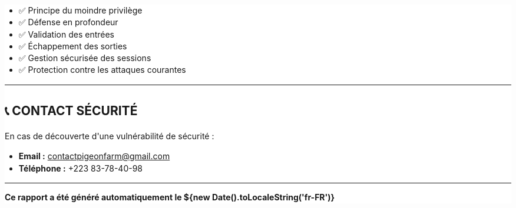 - ✅ Principe du moindre privilège
- ✅ Défense en profondeur
- ✅ Validation des entrées
- ✅ Échappement des sorties
- ✅ Gestion sécurisée des sessions
- ✅ Protection contre les attaques courantes

---

## 📞 CONTACT SÉCURITÉ

En cas de découverte d'une vulnérabilité de sécurité :
- **Email :** contactpigeonfarm@gmail.com
- **Téléphone :** +223 83-78-40-98

---

**Ce rapport a été généré automatiquement le ${new Date().toLocaleString('fr-FR')}**
